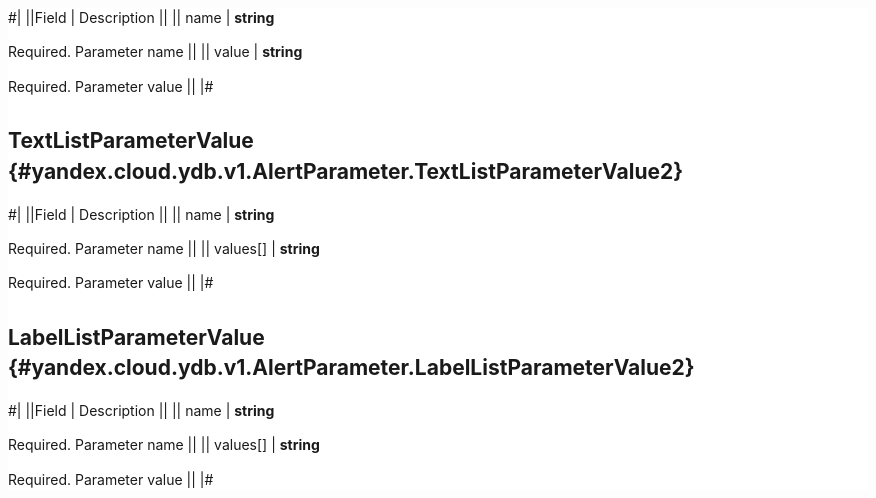 #|
||Field | Description ||
|| name | **string**

Required. Parameter name ||
|| value | **string**

Required. Parameter value ||
|#

## TextListParameterValue {#yandex.cloud.ydb.v1.AlertParameter.TextListParameterValue2}

#|
||Field | Description ||
|| name | **string**

Required. Parameter name ||
|| values[] | **string**

Required. Parameter value ||
|#

## LabelListParameterValue {#yandex.cloud.ydb.v1.AlertParameter.LabelListParameterValue2}

#|
||Field | Description ||
|| name | **string**

Required. Parameter name ||
|| values[] | **string**

Required. Parameter value ||
|#